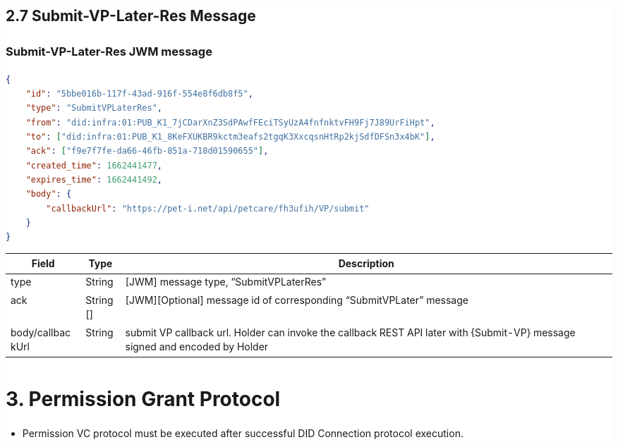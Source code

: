 ## 2.7 Submit-VP-Later-Res Message

### Submit-VP-Later-Res JWM message

```json
{
	"id": "5bbe016b-117f-43ad-916f-554e8f6db8f5",
	"type": "SubmitVPLaterRes",
	"from": "did:infra:01:PUB_K1_7jCDarXnZ3SdPAwfFEciTSyUzA4fnfnktvFH9Fj7J89UrFiHpt",
	"to": ["did:infra:01:PUB_K1_8KeFXUKBR9kctm3eafs2tgqK3XxcqsnHtRp2kjSdfDFSn3x4bK"],
	"ack": ["f9e7f7fe-da66-46fb-851a-718d01590655"],
	"created_time": 1662441477,
	"expires_time": 1662441492,
	"body": {
		"callbackUrl": "https://pet-i.net/api/petcare/fh3ufih/VP/submit"
	}
}
```

| Field            | Type     | Description                                                                                                                 |
| ---------------- | -------- | --------------------------------------------------------------------------------------------------------------------------- |
| type             | String   | [JWM] message type, “SubmitVPLaterRes”                                                                                      |
| ack              | String[] | [JWM][Optional] message id of corresponding “SubmitVPLater” message                                                         |
| body/callbackUrl | String   | submit VP callback url. Holder can invoke the callback REST API later with {Submit-VP} message signed and encoded by Holder |

# 3. Permission Grant Protocol

-   Permission VC protocol must be executed after successful DID Connection protocol execution.
